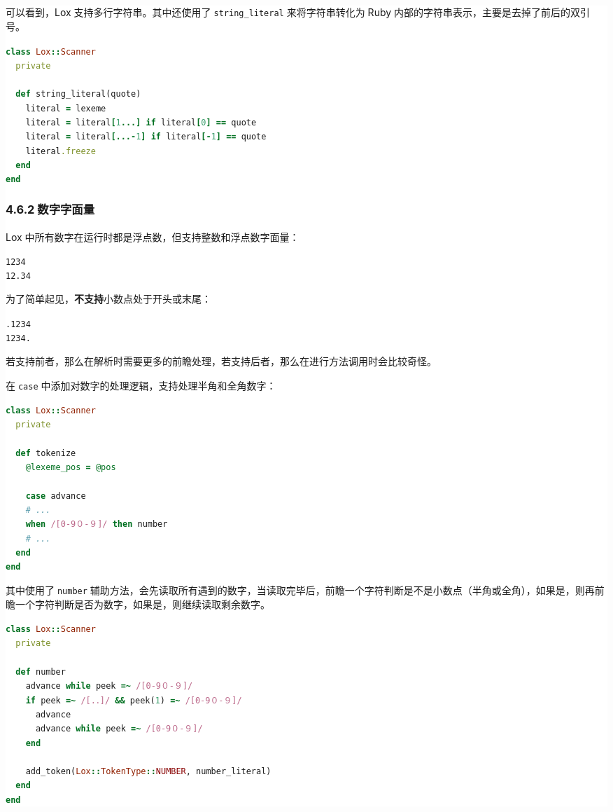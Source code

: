 可以看到，Lox 支持多行字符串。其中还使用了 `string_literal` 来将字符串转化为 Ruby 内部的字符串表示，主要是去掉了前后的双引号。

```ruby
class Lox::Scanner
  private

  def string_literal(quote)
    literal = lexeme
    literal = literal[1...] if literal[0] == quote
    literal = literal[...-1] if literal[-1] == quote
    literal.freeze
  end
end
```

### 4.6.2 数字字面量

Lox 中所有数字在运行时都是浮点数，但支持整数和浮点数字面量：

```
1234
12.34
```

为了简单起见，**不支持**小数点处于开头或末尾：

```
.1234
1234.
```

若支持前者，那么在解析时需要更多的前瞻处理，若支持后者，那么在进行方法调用时会比较奇怪。

在 `case` 中添加对数字的处理逻辑，支持处理半角和全角数字：

```ruby
class Lox::Scanner
  private

  def tokenize
    @lexeme_pos = @pos

    case advance
    # ...
    when /[0-9０-９]/ then number
    # ...
  end
end
```

其中使用了 `number` 辅助方法，会先读取所有遇到的数字，当读取完毕后，前瞻一个字符判断是不是小数点（半角或全角），如果是，则再前瞻一个字符判断是否为数字，如果是，则继续读取剩余数字。

```ruby
class Lox::Scanner
  private

  def number
    advance while peek =~ /[0-9０-９]/
    if peek =~ /[.．]/ && peek(1) =~ /[0-9０-９]/
      advance
      advance while peek =~ /[0-9０-９]/
    end

    add_token(Lox::TokenType::NUMBER, number_literal)
  end
end
```

